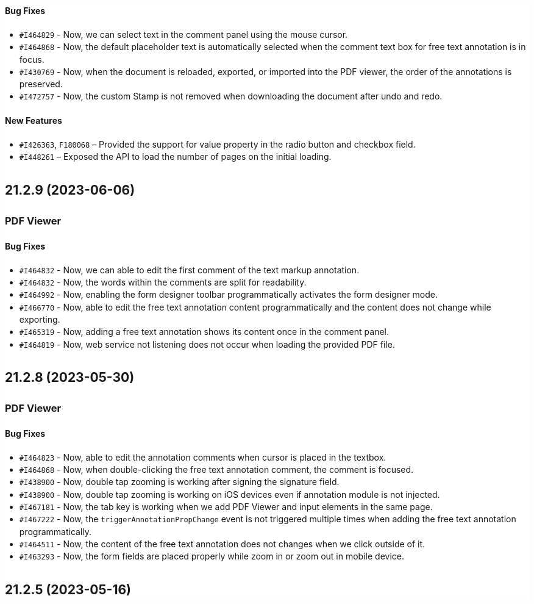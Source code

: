 #### Bug Fixes

- `#I464829` - Now, we can select text in the comment panel using the mouse cursor.
- `#I464868` - Now, the default placeholder text is automatically selected when the comment text box for free text annotation is in focus.
- `#I430769` - Now, when the document is reloaded, exported, or imported into the PDF viewer, the order of the annotations is preserved.
- `#I472757` - Now, the custom Stamp is not removed when downloading the document after undo and redo.

#### New Features

- `#I426363`, `F180068` – Provided the support for value property in the radio button and checkbox field.
- `#I448261` – Exposed the API to load the number of pages on the initial loading.

## 21.2.9 (2023-06-06)

### PDF Viewer

#### Bug Fixes

- `#I464832` - Now, we can able to edit the first comment of the text markup annotation.
- `#I464832` - Now, the words within the comments are split for readability.
- `#I464992` - Now, enabling the form designer toolbar programmatically activates the form designer mode.
- `#I466770` - Now, able to edit the free text annotation content programmatically and the content does not change while exporting.
- `#I465319` - Now, adding a free text annotation shows its content once in the comment panel.
- `#I464819` - Now, web service not listening does not occur when loading the provided PDF file.

## 21.2.8 (2023-05-30)

### PDF Viewer

#### Bug Fixes

- `#I464823` - Now, able to edit the annotation comments when cursor is placed in the textbox.
- `#I464868` - Now, when double-clicking the free text annotation comment, the comment is focused.
- `#I438900` - Now, double tap zooming is working after signing the signature field.
- `#I438900` - Now, double tap zooming is working on iOS devices even if annotation module is not injected.
- `#I467181` - Now, the tab key is working when we add PDF Viewer and input elements in the same page.
- `#I467222` - Now, the `triggerAnnotationPropChange` event is not triggered multiple times when adding the free text annotation programmatically.
- `#I464511` - Now, the content of the free text annotation does not changes when we click outside of it.
- `#I463293` - Now, the form fields are placed properly while zoom in or zoom out in mobile device.

## 21.2.5 (2023-05-16)
